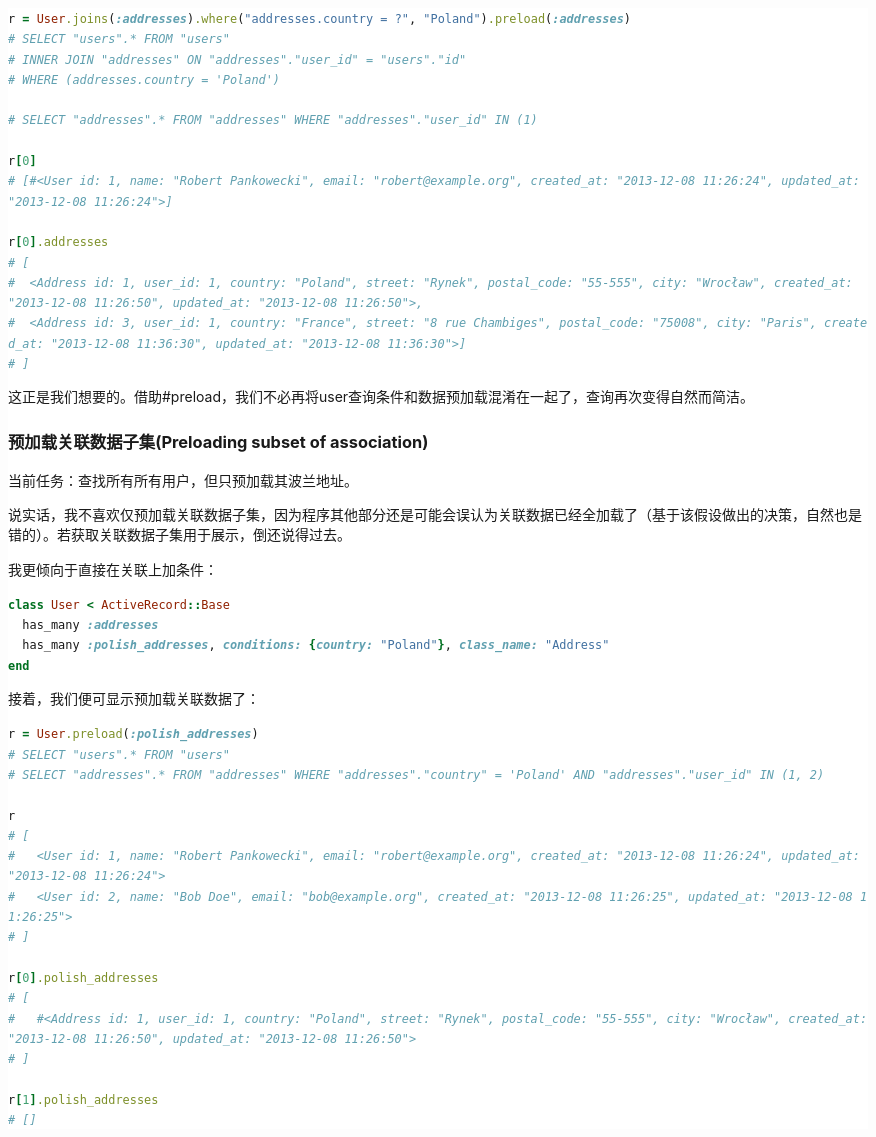 ```ruby
r = User.joins(:addresses).where("addresses.country = ?", "Poland").preload(:addresses)
# SELECT "users".* FROM "users"
# INNER JOIN "addresses" ON "addresses"."user_id" = "users"."id" 
# WHERE (addresses.country = 'Poland')

# SELECT "addresses".* FROM "addresses" WHERE "addresses"."user_id" IN (1)

r[0] 
# [#<User id: 1, name: "Robert Pankowecki", email: "robert@example.org", created_at: "2013-12-08 11:26:24", updated_at: "2013-12-08 11:26:24">] 

r[0].addresses
# [
#  <Address id: 1, user_id: 1, country: "Poland", street: "Rynek", postal_code: "55-555", city: "Wrocław", created_at: "2013-12-08 11:26:50", updated_at: "2013-12-08 11:26:50">,
#  <Address id: 3, user_id: 1, country: "France", street: "8 rue Chambiges", postal_code: "75008", city: "Paris", created_at: "2013-12-08 11:36:30", updated_at: "2013-12-08 11:36:30">]
# ]
```

这正是我们想要的。借助#preload，我们不必再将user查询条件和数据预加载混淆在一起了，查询再次变得自然而简洁。

### 预加载关联数据子集(Preloading subset of association)

当前任务：查找所有所有用户，但只预加载其波兰地址。

说实话，我不喜欢仅预加载关联数据子集，因为程序其他部分还是可能会误认为关联数据已经全加载了（基于该假设做出的决策，自然也是错的）。若获取关联数据子集用于展示，倒还说得过去。

我更倾向于直接在关联上加条件：

```ruby
class User < ActiveRecord::Base
  has_many :addresses
  has_many :polish_addresses, conditions: {country: "Poland"}, class_name: "Address"
end
```
接着，我们便可显示预加载关联数据了：

```ruby
r = User.preload(:polish_addresses)
# SELECT "users".* FROM "users"
# SELECT "addresses".* FROM "addresses" WHERE "addresses"."country" = 'Poland' AND "addresses"."user_id" IN (1, 2)

r
# [
#   <User id: 1, name: "Robert Pankowecki", email: "robert@example.org", created_at: "2013-12-08 11:26:24", updated_at: "2013-12-08 11:26:24">
#   <User id: 2, name: "Bob Doe", email: "bob@example.org", created_at: "2013-12-08 11:26:25", updated_at: "2013-12-08 11:26:25">
# ]

r[0].polish_addresses
# [
#   #<Address id: 1, user_id: 1, country: "Poland", street: "Rynek", postal_code: "55-555", city: "Wrocław", created_at: "2013-12-08 11:26:50", updated_at: "2013-12-08 11:26:50">
# ]

r[1].polish_addresses
# []
```
